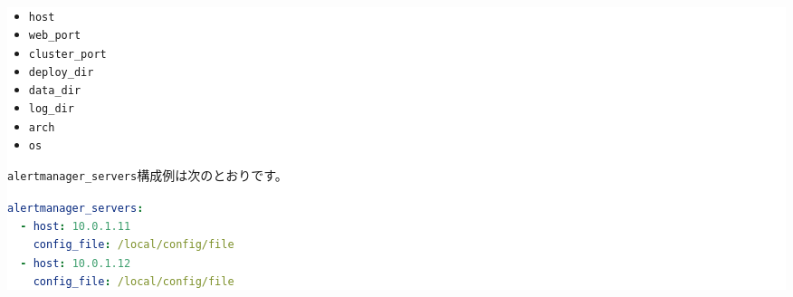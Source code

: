-   `host`
-   `web_port`
-   `cluster_port`
-   `deploy_dir`
-   `data_dir`
-   `log_dir`
-   `arch`
-   `os`

`alertmanager_servers`構成例は次のとおりです。

```yaml
alertmanager_servers:
  - host: 10.0.1.11
    config_file: /local/config/file
  - host: 10.0.1.12
    config_file: /local/config/file
```
